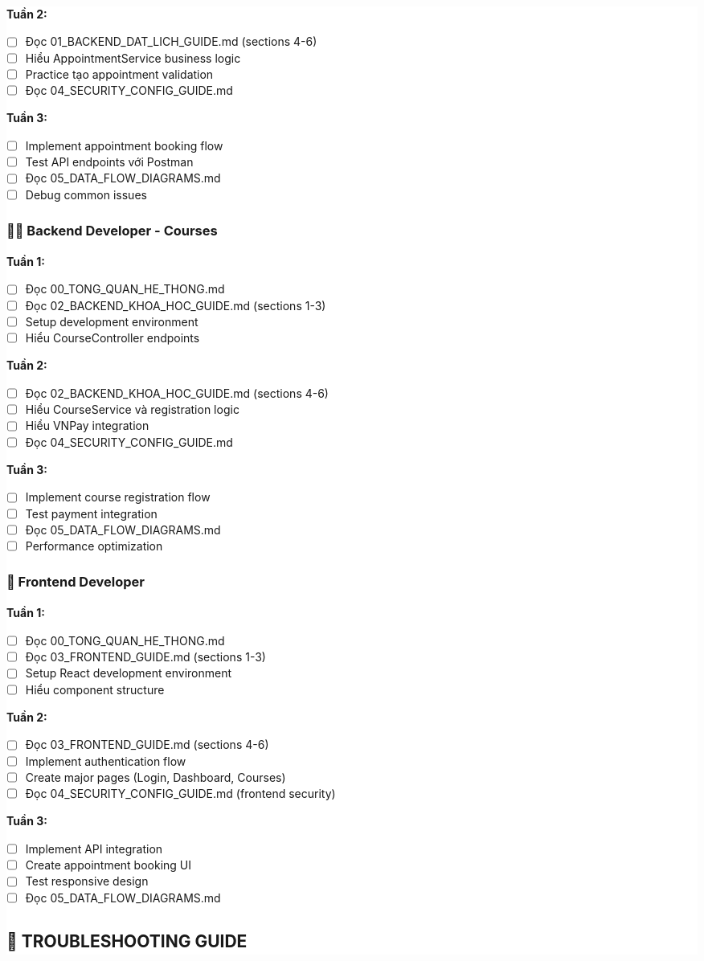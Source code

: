 **Tuần 2:**  
- [ ] Đọc 01_BACKEND_DAT_LICH_GUIDE.md (sections 4-6)
- [ ] Hiểu AppointmentService business logic
- [ ] Practice tạo appointment validation
- [ ] Đọc 04_SECURITY_CONFIG_GUIDE.md

**Tuần 3:**
- [ ] Implement appointment booking flow
- [ ] Test API endpoints với Postman
- [ ] Đọc 05_DATA_FLOW_DIAGRAMS.md
- [ ] Debug common issues

### **👨‍💻 Backend Developer - Courses** 

**Tuần 1:**
- [ ] Đọc 00_TONG_QUAN_HE_THONG.md  
- [ ] Đọc 02_BACKEND_KHOA_HOC_GUIDE.md (sections 1-3)
- [ ] Setup development environment
- [ ] Hiểu CourseController endpoints

**Tuần 2:**
- [ ] Đọc 02_BACKEND_KHOA_HOC_GUIDE.md (sections 4-6)
- [ ] Hiểu CourseService và registration logic
- [ ] Hiểu VNPay integration
- [ ] Đọc 04_SECURITY_CONFIG_GUIDE.md

**Tuần 3:**
- [ ] Implement course registration flow
- [ ] Test payment integration
- [ ] Đọc 05_DATA_FLOW_DIAGRAMS.md
- [ ] Performance optimization

### **🎨 Frontend Developer**

**Tuần 1:**
- [ ] Đọc 00_TONG_QUAN_HE_THONG.md
- [ ] Đọc 03_FRONTEND_GUIDE.md (sections 1-3)  
- [ ] Setup React development environment
- [ ] Hiểu component structure

**Tuần 2:**
- [ ] Đọc 03_FRONTEND_GUIDE.md (sections 4-6)
- [ ] Implement authentication flow
- [ ] Create major pages (Login, Dashboard, Courses)
- [ ] Đọc 04_SECURITY_CONFIG_GUIDE.md (frontend security)

**Tuần 3:**
- [ ] Implement API integration
- [ ] Create appointment booking UI
- [ ] Test responsive design
- [ ] Đọc 05_DATA_FLOW_DIAGRAMS.md

## 🔧 TROUBLESHOOTING GUIDE
